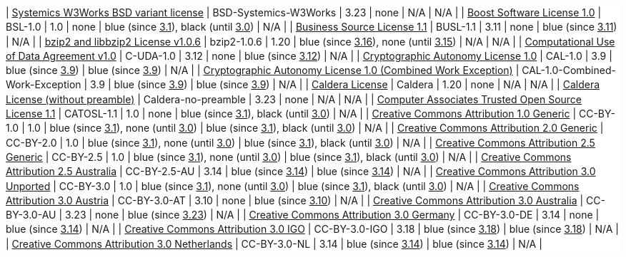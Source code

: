 | [Systemics W3Works BSD variant license](https://spdx.org/licenses/BSD-Systemics-W3Works.html) | BSD-Systemics-W3Works | 3.23 | none | N/A | N/A |
| [Boost Software License 1.0](https://spdx.org/licenses/BSL-1.0.html) | BSL-1.0 | 1.0 | none | blue (since [3.1](https://github.com/spdx/license-list-data/blob/v3.1/html/BSL-1.0.html)), black (until [3.0](https://github.com/spdx/license-list-data/blob/v3.0/html/BSL-1.0.html)) | N/A |
| [Business Source License 1.1](https://spdx.org/licenses/BUSL-1.1.html) | BUSL-1.1 | 3.11 | none | blue (since [3.11](https://github.com/spdx/license-list-data/blob/v3.11/html/BUSL-1.1.html)) | N/A |
| [bzip2 and libbzip2 License v1.0.6](https://spdx.org/licenses/bzip2-1.0.6.html) | bzip2-1.0.6 | 1.20 | blue (since [3.16](https://github.com/spdx/license-list-data/blob/v3.16/html/bzip2-1.0.6.html)), none (until [3.15](https://github.com/spdx/license-list-data/blob/v3.15/html/bzip2-1.0.6.html)) | N/A | N/A |
| [Computational Use of Data Agreement v1.0](https://spdx.org/licenses/C-UDA-1.0.html) | C-UDA-1.0 | 3.12 | none | blue (since [3.12](https://spdx.org/licenses/C-UDA-1.0.html)) | N/A |
| [Cryptographic Autonomy License 1.0](https://spdx.org/licenses/CAL-1.0.html) | CAL-1.0 | 3.9 | blue (since [3.9](https://github.com/spdx/license-list-data/blob/v3.9/html/CAL-1.0.html)) | blue (since [3.9](https://github.com/spdx/license-list-data/blob/v3.9/html/CAL-1.0.html)) | N/A |
| [Cryptographic Autonomy License 1.0 (Combined Work Exception)](https://spdx.org/licenses/CAL-1.0-Combined-Work-Exception.html) | CAL-1.0-Combined-Work-Exception | 3.9 | blue (since [3.9](https://github.com/spdx/license-list-data/blob/v3.9/html/CAL-1.0-Combined-Work-Exception.html)) | blue (since [3.9](https://github.com/spdx/license-list-data/blob/v3.9/html/CAL-1.0-Combined-Work-Exception.html)) | N/A |
| [Caldera License](https://spdx.org/licenses/Caldera.html) | Caldera | 1.20 | none | N/A | N/A |
| [Caldera License (without preamble)](https://spdx.org/licenses/Caldera-no-preamble.html) | Caldera-no-preamble | 3.23 | none | N/A | N/A |
| [Computer Associates Trusted Open Source License 1.1](https://spdx.org/licenses/CATOSL-1.1.html) | CATOSL-1.1 | 1.0 | none | blue (since [3.1](https://github.com/spdx/license-list-data/blob/v3.1/html/CATOSL-1.1.html)), black (until [3.0](https://github.com/spdx/license-list-data/blob/v3.0/html/CATOSL-1.1.html)) | N/A |
| [Creative Commons Attribution 1.0 Generic](https://spdx.org/licenses/CC-BY-1.0.html) | CC-BY-1.0 | 1.0 | blue (since [3.1](https://github.com/spdx/license-list-data/blob/v3.1/html/CC-BY-1.0.html)), none (until [3.0](https://github.com/spdx/license-list-data/blob/v3.0/html/CC-BY-1.0.html)) | blue (since [3.1](https://github.com/spdx/license-list-data/blob/v3.1/html/CC-BY-1.0.html)), black (until [3.0](https://github.com/spdx/license-list-data/blob/v3.0/html/CC-BY-1.0.html)) | N/A |
| [Creative Commons Attribution 2.0 Generic](https://spdx.org/licenses/CC-BY-2.0.html) | CC-BY-2.0 | 1.0 | blue (since [3.1](https://github.com/spdx/license-list-data/blob/v3.1/html/CC-BY-2.0.html)), none (until [3.0](https://github.com/spdx/license-list-data/blob/v3.0/html/CC-BY-2.0.html)) | blue (since [3.1](https://github.com/spdx/license-list-data/blob/v3.1/html/CC-BY-2.0.html)), black (until [3.0](https://github.com/spdx/license-list-data/blob/v3.0/html/CC-BY-2.0.html)) | N/A |
| [Creative Commons Attribution 2.5 Generic](https://spdx.org/licenses/CC-BY-2.5.html) | CC-BY-2.5 | 1.0 | blue (since [3.1](https://github.com/spdx/license-list-data/blob/v3.1/html/CC-BY-2.5.html)), none (until [3.0](https://github.com/spdx/license-list-data/blob/v3.0/html/CC-BY-2.5.html)) | blue (since [3.1](https://github.com/spdx/license-list-data/blob/v3.1/html/CC-BY-2.5.html)), black (until [3.0](https://github.com/spdx/license-list-data/blob/v3.0/html/CC-BY-2.5.html)) | N/A |
| [Creative Commons Attribution 2.5 Australia](https://spdx.org/licenses/CC-BY-2.5-AU.html) | CC-BY-2.5-AU | 3.14 | blue (since [3.14](https://github.com/spdx/license-list-data/blob/v3.14/html/CC-BY-2.5-AU.html)) | blue (since [3.14](https://github.com/spdx/license-list-data/blob/v3.14/html/CC-BY-2.5-AU.html)) | N/A |
| [Creative Commons Attribution 3.0 Unported](https://spdx.org/licenses/CC-BY-3.0.html) | CC-BY-3.0 | 1.0 | blue (since [3.1](https://github.com/spdx/license-list-data/blob/v3.1/html/CC-BY-3.0.html)), none (until [3.0](https://github.com/spdx/license-list-data/blob/v3.0/html/CC-BY-3.0.html)) | blue (since [3.1](https://github.com/spdx/license-list-data/blob/v3.1/html/CC-BY-3.0.html)), black (until [3.0](https://github.com/spdx/license-list-data/blob/v3.0/html/CC-BY-3.0.html)) | N/A |
| [Creative Commons Attribution 3.0 Austria](https://spdx.org/licenses/CC-BY-3.0-AT.html) | CC-BY-3.0-AT | 3.10 | none | blue (since [3.10](https://github.com/spdx/license-list-data/blob/v3.10/html/CC-BY-3.0-AT.html)) | N/A |
| [Creative Commons Attribution 3.0 Australia](https://spdx.org/licenses/CC-BY-3.0-AU.html) | CC-BY-3.0-AU | 3.23 | none | blue (since [3.23](https://github.com/spdx/license-list-data/blob/v3.23/html/CC-BY-3.0-AU.html)) | N/A |
| [Creative Commons Attribution 3.0 Germany](https://spdx.org/licenses/CC-BY-3.0-DE.html) | CC-BY-3.0-DE | 3.14 | none | blue (since [3.14](https://github.com/spdx/license-list-data/blob/v3.14/html/CC-BY-3.0-DE.html)) | N/A |
| [Creative Commons Attribution 3.0 IGO](https://spdx.org/licenses/CC-BY-3.0-IGO.html) | CC-BY-3.0-IGO | 3.18 | blue (since [3.18](https://github.com/spdx/license-list-data/blob/v3.18/html/CC-BY-3.0-IGO.html)) | blue (since [3.18](https://github.com/spdx/license-list-data/blob/v3.18/html/CC-BY-3.0-IGO.html)) | N/A |
| [Creative Commons Attribution 3.0 Netherlands](https://spdx.org/licenses/CC-BY-3.0-NL.html) | CC-BY-3.0-NL | 3.14 | blue (since [3.14](https://github.com/spdx/license-list-data/blob/v3.14/html/CC-BY-3.0-NL.html)) | blue (since [3.14](https://github.com/spdx/license-list-data/blob/v3.14/html/CC-BY-3.0-NL.html)) | N/A |